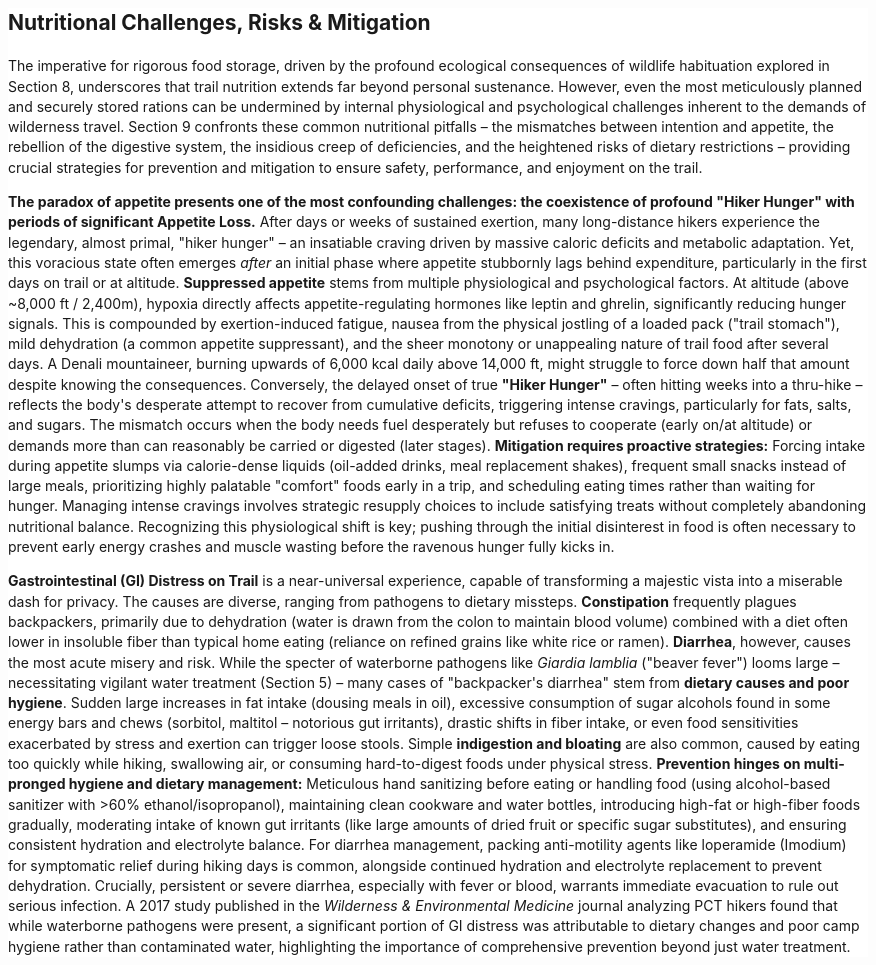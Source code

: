 ## Nutritional Challenges, Risks & Mitigation

The imperative for rigorous food storage, driven by the profound ecological consequences of wildlife habituation explored in Section 8, underscores that trail nutrition extends far beyond personal sustenance. However, even the most meticulously planned and securely stored rations can be undermined by internal physiological and psychological challenges inherent to the demands of wilderness travel. Section 9 confronts these common nutritional pitfalls – the mismatches between intention and appetite, the rebellion of the digestive system, the insidious creep of deficiencies, and the heightened risks of dietary restrictions – providing crucial strategies for prevention and mitigation to ensure safety, performance, and enjoyment on the trail.

**The paradox of appetite presents one of the most confounding challenges: the coexistence of profound "Hiker Hunger" with periods of significant Appetite Loss.** After days or weeks of sustained exertion, many long-distance hikers experience the legendary, almost primal, "hiker hunger" – an insatiable craving driven by massive caloric deficits and metabolic adaptation. Yet, this voracious state often emerges *after* an initial phase where appetite stubbornly lags behind expenditure, particularly in the first days on trail or at altitude. **Suppressed appetite** stems from multiple physiological and psychological factors. At altitude (above ~8,000 ft / 2,400m), hypoxia directly affects appetite-regulating hormones like leptin and ghrelin, significantly reducing hunger signals. This is compounded by exertion-induced fatigue, nausea from the physical jostling of a loaded pack ("trail stomach"), mild dehydration (a common appetite suppressant), and the sheer monotony or unappealing nature of trail food after several days. A Denali mountaineer, burning upwards of 6,000 kcal daily above 14,000 ft, might struggle to force down half that amount despite knowing the consequences. Conversely, the delayed onset of true **"Hiker Hunger"** – often hitting weeks into a thru-hike – reflects the body's desperate attempt to recover from cumulative deficits, triggering intense cravings, particularly for fats, salts, and sugars. The mismatch occurs when the body needs fuel desperately but refuses to cooperate (early on/at altitude) or demands more than can reasonably be carried or digested (later stages). **Mitigation requires proactive strategies:** Forcing intake during appetite slumps via calorie-dense liquids (oil-added drinks, meal replacement shakes), frequent small snacks instead of large meals, prioritizing highly palatable "comfort" foods early in a trip, and scheduling eating times rather than waiting for hunger. Managing intense cravings involves strategic resupply choices to include satisfying treats without completely abandoning nutritional balance. Recognizing this physiological shift is key; pushing through the initial disinterest in food is often necessary to prevent early energy crashes and muscle wasting before the ravenous hunger fully kicks in.

**Gastrointestinal (GI) Distress on Trail** is a near-universal experience, capable of transforming a majestic vista into a miserable dash for privacy. The causes are diverse, ranging from pathogens to dietary missteps. **Constipation** frequently plagues backpackers, primarily due to dehydration (water is drawn from the colon to maintain blood volume) combined with a diet often lower in insoluble fiber than typical home eating (reliance on refined grains like white rice or ramen). **Diarrhea**, however, causes the most acute misery and risk. While the specter of waterborne pathogens like *Giardia lamblia* ("beaver fever") looms large – necessitating vigilant water treatment (Section 5) – many cases of "backpacker's diarrhea" stem from **dietary causes and poor hygiene**. Sudden large increases in fat intake (dousing meals in oil), excessive consumption of sugar alcohols found in some energy bars and chews (sorbitol, maltitol – notorious gut irritants), drastic shifts in fiber intake, or even food sensitivities exacerbated by stress and exertion can trigger loose stools. Simple **indigestion and bloating** are also common, caused by eating too quickly while hiking, swallowing air, or consuming hard-to-digest foods under physical stress. **Prevention hinges on multi-pronged hygiene and dietary management:** Meticulous hand sanitizing before eating or handling food (using alcohol-based sanitizer with >60% ethanol/isopropanol), maintaining clean cookware and water bottles, introducing high-fat or high-fiber foods gradually, moderating intake of known gut irritants (like large amounts of dried fruit or specific sugar substitutes), and ensuring consistent hydration and electrolyte balance. For diarrhea management, packing anti-motility agents like loperamide (Imodium) for symptomatic relief during hiking days is common, alongside continued hydration and electrolyte replacement to prevent dehydration. Crucially, persistent or severe diarrhea, especially with fever or blood, warrants immediate evacuation to rule out serious infection. A 2017 study published in the *Wilderness & Environmental Medicine* journal analyzing PCT hikers found that while waterborne pathogens were present, a significant portion of GI distress was attributable to dietary changes and poor camp hygiene rather than contaminated water, highlighting the importance of comprehensive prevention beyond just water treatment.
